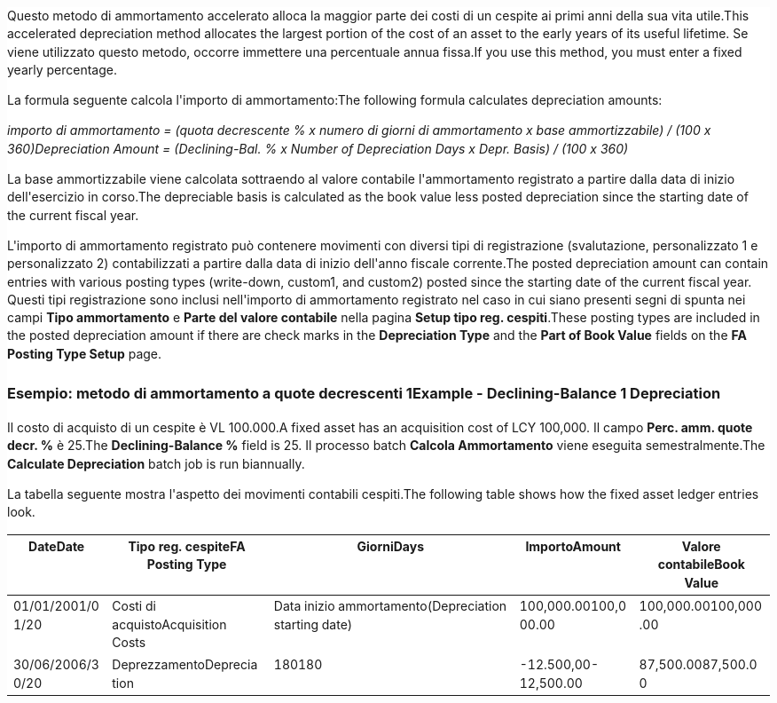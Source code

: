 <span data-ttu-id="34bb7-182">Questo metodo di ammortamento accelerato alloca la maggior parte dei costi di un cespite ai primi anni della sua vita utile.</span><span class="sxs-lookup"><span data-stu-id="34bb7-182">This accelerated depreciation method allocates the largest portion of the cost of an asset to the early years of its useful lifetime.</span></span> <span data-ttu-id="34bb7-183">Se viene utilizzato questo metodo, occorre immettere una percentuale annua fissa.</span><span class="sxs-lookup"><span data-stu-id="34bb7-183">If you use this method, you must enter a fixed yearly percentage.</span></span>  

<span data-ttu-id="34bb7-184">La formula seguente calcola l'importo di ammortamento:</span><span class="sxs-lookup"><span data-stu-id="34bb7-184">The following formula calculates depreciation amounts:</span></span>  

<span data-ttu-id="34bb7-185">*importo di ammortamento = (quota decrescente % x numero di giorni di ammortamento x base ammortizzabile) / (100 x 360)*</span><span class="sxs-lookup"><span data-stu-id="34bb7-185">*Depreciation Amount = (Declining-Bal. % x Number of Depreciation Days x Depr. Basis) / (100 x 360)*</span></span>  

<span data-ttu-id="34bb7-186">La base ammortizzabile viene calcolata sottraendo al valore contabile l'ammortamento registrato a partire dalla data di inizio dell'esercizio in corso.</span><span class="sxs-lookup"><span data-stu-id="34bb7-186">The depreciable basis is calculated as the book value less posted depreciation since the starting date of the current fiscal year.</span></span>  

<span data-ttu-id="34bb7-187">L'importo di ammortamento registrato può contenere movimenti con diversi tipi di registrazione (svalutazione, personalizzato 1 e personalizzato 2) contabilizzati a partire dalla data di inizio dell'anno fiscale corrente.</span><span class="sxs-lookup"><span data-stu-id="34bb7-187">The posted depreciation amount can contain entries with various posting types (write-down, custom1, and custom2) posted since the starting date of the current fiscal year.</span></span> <span data-ttu-id="34bb7-188">Questi tipi registrazione sono inclusi nell'importo di ammortamento registrato nel caso in cui siano presenti segni di spunta nei campi **Tipo ammortamento** e **Parte del valore contabile** nella pagina **Setup tipo reg. cespiti**.</span><span class="sxs-lookup"><span data-stu-id="34bb7-188">These posting types are included in the posted depreciation amount if there are check marks in the **Depreciation Type** and the **Part of Book Value** fields on the **FA Posting Type Setup** page.</span></span>  

### <a name="example---declining-balance-1-depreciation"></a><span data-ttu-id="34bb7-189">Esempio: metodo di ammortamento a quote decrescenti 1</span><span class="sxs-lookup"><span data-stu-id="34bb7-189">Example - Declining-Balance 1 Depreciation</span></span>

<span data-ttu-id="34bb7-190">Il costo di acquisto di un cespite è VL 100.000.</span><span class="sxs-lookup"><span data-stu-id="34bb7-190">A fixed asset has an acquisition cost of LCY 100,000.</span></span> <span data-ttu-id="34bb7-191">Il campo **Perc. amm. quote decr. %** è 25.</span><span class="sxs-lookup"><span data-stu-id="34bb7-191">The **Declining-Balance %** field is 25.</span></span> <span data-ttu-id="34bb7-192">Il processo batch **Calcola Ammortamento** viene eseguita semestralmente.</span><span class="sxs-lookup"><span data-stu-id="34bb7-192">The **Calculate Depreciation** batch job is run biannually.</span></span>  

<span data-ttu-id="34bb7-193">La tabella seguente mostra l'aspetto dei movimenti contabili cespiti.</span><span class="sxs-lookup"><span data-stu-id="34bb7-193">The following table shows how the fixed asset ledger entries look.</span></span>  

| <span data-ttu-id="34bb7-194">Date</span><span class="sxs-lookup"><span data-stu-id="34bb7-194">Date</span></span> | <span data-ttu-id="34bb7-195">Tipo reg. cespite</span><span class="sxs-lookup"><span data-stu-id="34bb7-195">FA Posting Type</span></span> | <span data-ttu-id="34bb7-196">Giorni</span><span class="sxs-lookup"><span data-stu-id="34bb7-196">Days</span></span> | <span data-ttu-id="34bb7-197">Importo</span><span class="sxs-lookup"><span data-stu-id="34bb7-197">Amount</span></span> | <span data-ttu-id="34bb7-198">Valore contabile</span><span class="sxs-lookup"><span data-stu-id="34bb7-198">Book Value</span></span> |
| --- | --- | --- | --- | --- |
| <span data-ttu-id="34bb7-199">01/01/20</span><span class="sxs-lookup"><span data-stu-id="34bb7-199">01/01/20</span></span> |<span data-ttu-id="34bb7-200">Costi di acquisto</span><span class="sxs-lookup"><span data-stu-id="34bb7-200">Acquisition Costs</span></span> |<span data-ttu-id="34bb7-201">Data inizio ammortamento</span><span class="sxs-lookup"><span data-stu-id="34bb7-201">(Depreciation starting date)</span></span> |<span data-ttu-id="34bb7-202">100,000.00</span><span class="sxs-lookup"><span data-stu-id="34bb7-202">100,000.00</span></span> |<span data-ttu-id="34bb7-203">100,000.00</span><span class="sxs-lookup"><span data-stu-id="34bb7-203">100,000.00</span></span> |
| <span data-ttu-id="34bb7-204">30/06/20</span><span class="sxs-lookup"><span data-stu-id="34bb7-204">06/30/20</span></span> |<span data-ttu-id="34bb7-205">Deprezzamento</span><span class="sxs-lookup"><span data-stu-id="34bb7-205">Depreciation</span></span> |<span data-ttu-id="34bb7-206">180</span><span class="sxs-lookup"><span data-stu-id="34bb7-206">180</span></span> |<span data-ttu-id="34bb7-207">-12.500,00</span><span class="sxs-lookup"><span data-stu-id="34bb7-207">-12,500.00</span></span> |<span data-ttu-id="34bb7-208">87,500.00</span><span class="sxs-lookup"><span data-stu-id="34bb7-208">87,500.00</span></span> |
